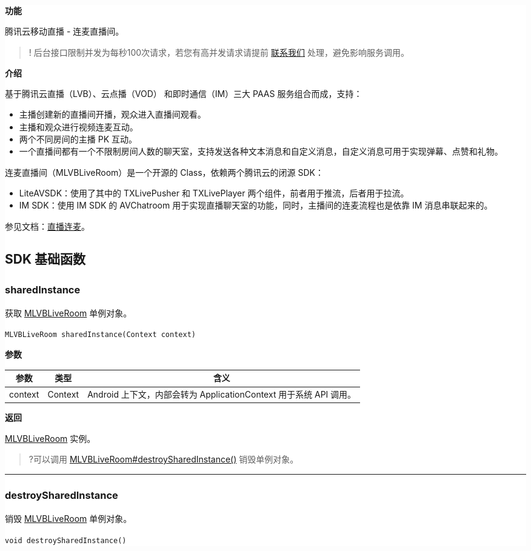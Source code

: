 __功能__

腾讯云移动直播 - 连麦直播间。

>! 后台接口限制并发为每秒100次请求，若您有高并发请求请提前 [联系我们](https://cloud.tencent.com/act/event/connect-service) 处理，避免影响服务调用。

__介绍__
    
基于腾讯云直播（LVB）、云点播（VOD） 和即时通信（IM）三大 PAAS 服务组合而成，支持：

- 主播创建新的直播间开播，观众进入直播间观看。
- 主播和观众进行视频连麦互动。
- 两个不同房间的主播 PK 互动。
- 一个直播间都有一个不限制房间人数的聊天室，支持发送各种文本消息和自定义消息，自定义消息可用于实现弹幕、点赞和礼物。


连麦直播间（MLVBLiveRoom）是一个开源的 Class，依赖两个腾讯云的闭源 SDK：

- LiteAVSDK：使用了其中的 TXLivePusher 和 TXLivePlayer 两个组件，前者用于推流，后者用于拉流。
- IM SDK：使用 IM SDK 的 AVChatroom 用于实现直播聊天室的功能，同时，主播间的连麦流程也是依靠 IM 消息串联起来的。


参见文档：[直播连麦](https://cloud.tencent.com/document/product/454/14606)。



## SDK 基础函数

### sharedInstance

获取 [MLVBLiveRoom](https://cloud.tencent.com/document/product/454/34776) 单例对象。

```
MLVBLiveRoom sharedInstance(Context context)
```

__参数__

| 参数    | 类型    | 含义                                                         |
| ------- | ------- | ------------------------------------------------------------ |
| context | Context | Android 上下文，内部会转为 ApplicationContext 用于系统 API 调用。 |

__返回__

[MLVBLiveRoom](https://cloud.tencent.com/document/product/454/34776) 实例。

>?可以调用 [MLVBLiveRoom#destroySharedInstance()](https://cloud.tencent.com/document/product/454/34776#destroysharedinstance) 销毁单例对象。

***

### destroySharedInstance

销毁 [MLVBLiveRoom](https://cloud.tencent.com/document/product/454/34776) 单例对象。

```
void destroySharedInstance()
```
